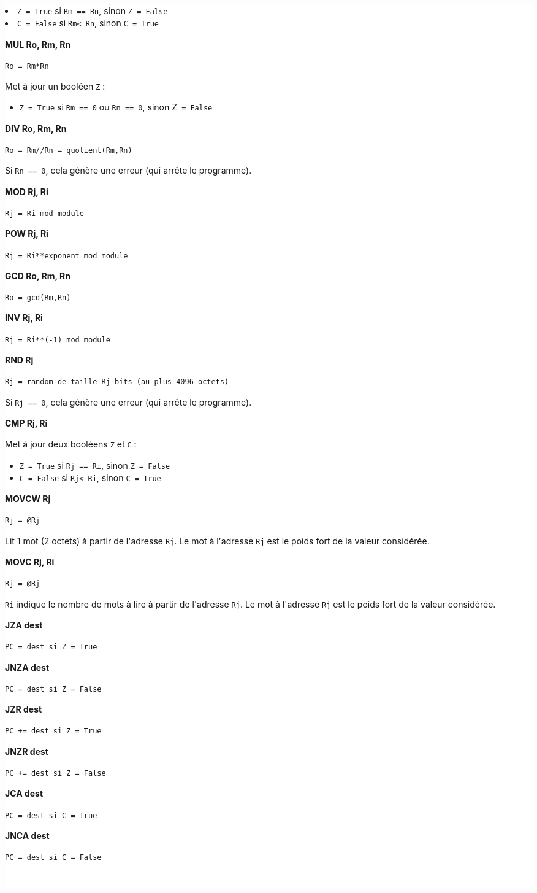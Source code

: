 <li><code>Z = True</code> si <code>Rm == Rn</code>, sinon <code>Z = False</code></li>
<li><code>C = False</code> si <code>Rm&lt; Rn</code>, sinon <code>C = True</code></li>
</ul>
<p><strong>MUL Ro, Rm, Rn</strong></p>
<pre><code>Ro = Rm*Rn
</code></pre>
<p>Met à jour un booléen <code>Z</code> :</p>
<ul>
<li><code>Z = True</code> si <code>Rm == 0</code> ou <code>Rn == 0</code>, sinon Z<code> = False</code></li>
</ul>
<p><strong>DIV Ro, Rm, Rn</strong></p>
<pre><code>Ro = Rm//Rn = quotient(Rm,Rn)
</code></pre>
<p>Si <code>Rn == 0</code>, cela génère une erreur (qui arrête le programme).</p>
<p><strong>MOD Rj, Ri</strong></p>
<pre><code>Rj = Ri mod module
</code></pre>
<p><strong>POW Rj, Ri</strong></p>
<pre><code>Rj = Ri**exponent mod module
</code></pre>
<p><strong>GCD Ro, Rm, Rn</strong></p>
<pre><code>Ro = gcd(Rm,Rn)
</code></pre>
<p><strong>INV Rj, Ri</strong></p>
<pre><code>Rj = Ri**(-1) mod module
</code></pre>
<p><strong>RND Rj</strong></p>
<pre><code>Rj = random de taille Rj bits (au plus 4096 octets)
</code></pre>
<p>Si <code>Rj == 0</code>, cela génère une erreur (qui arrête le programme).</p>
<p><strong>CMP Rj, Ri</strong></p>
<p>Met à jour deux booléens <code>Z</code> et <code>C</code> :</p>
<ul>
<li><code>Z = True</code> si <code>Rj == Ri</code>, sinon <code>Z = False</code></li>
<li><code>C = False</code> si <code>Rj&lt; Ri</code>, sinon <code>C = True</code></li>
</ul>
<p><strong>MOVCW Rj</strong></p>
<pre><code>Rj = @Rj
</code></pre>
<p>Lit 1 mot (2 octets) à partir de l'adresse <code>Rj</code>.
Le mot à l'adresse <code>Rj</code> est le poids fort de la valeur considérée.</p>
<p><strong>MOVC Rj, Ri</strong></p>
<pre><code>Rj = @Rj
</code></pre>
<p><code>Ri</code> indique le nombre de mots à lire à partir de l'adresse <code>Rj</code>.
Le mot à l'adresse <code>Rj</code> est le poids fort de la valeur considérée.</p>
<p><strong>JZA dest</strong></p>
<pre><code>PC = dest si Z = True
</code></pre>
<p><strong>JNZA dest</strong></p>
<pre><code>PC = dest si Z = False
</code></pre>
<p><strong>JZR dest</strong></p>
<pre><code>PC += dest si Z = True
</code></pre>
<p><strong>JNZR dest</strong></p>
<pre><code>PC += dest si Z = False
</code></pre>
<p><strong>JCA dest</strong></p>
<pre><code>PC = dest si C = True
</code></pre>
<p><strong>JNCA dest</strong></p>
<pre><code>PC = dest si C = False
